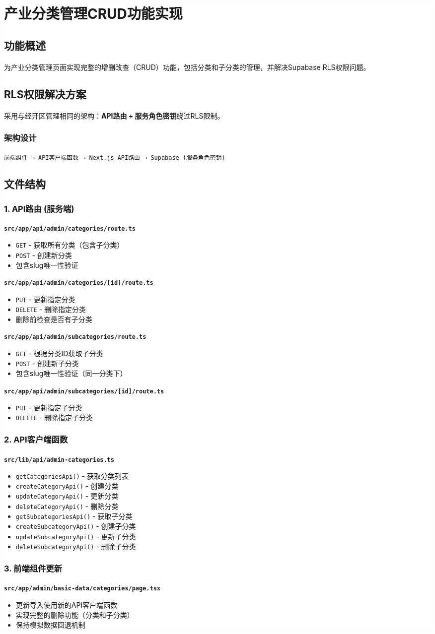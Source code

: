# 产业分类管理CRUD功能实现

## 功能概述
为产业分类管理页面实现完整的增删改查（CRUD）功能，包括分类和子分类的管理，并解决Supabase RLS权限问题。

## RLS权限解决方案
采用与经开区管理相同的架构：**API路由 + 服务角色密钥**绕过RLS限制。

### 架构设计
```
前端组件 → API客户端函数 → Next.js API路由 → Supabase (服务角色密钥)
```

## 文件结构

### 1. API路由 (服务端)
**`src/app/api/admin/categories/route.ts`**
- `GET` - 获取所有分类（包含子分类）
- `POST` - 创建新分类
- 包含slug唯一性验证

**`src/app/api/admin/categories/[id]/route.ts`**
- `PUT` - 更新指定分类
- `DELETE` - 删除指定分类
- 删除前检查是否有子分类

**`src/app/api/admin/subcategories/route.ts`**
- `GET` - 根据分类ID获取子分类
- `POST` - 创建新子分类
- 包含slug唯一性验证（同一分类下）

**`src/app/api/admin/subcategories/[id]/route.ts`**
- `PUT` - 更新指定子分类
- `DELETE` - 删除指定子分类

### 2. API客户端函数
**`src/lib/api/admin-categories.ts`**
- `getCategoriesApi()` - 获取分类列表
- `createCategoryApi()` - 创建分类
- `updateCategoryApi()` - 更新分类
- `deleteCategoryApi()` - 删除分类
- `getSubcategoriesApi()` - 获取子分类
- `createSubcategoryApi()` - 创建子分类
- `updateSubcategoryApi()` - 更新子分类
- `deleteSubcategoryApi()` - 删除子分类

### 3. 前端组件更新
**`src/app/admin/basic-data/categories/page.tsx`**
- 更新导入使用新的API客户端函数
- 实现完整的删除功能（分类和子分类）
- 保持模拟数据回退机制
